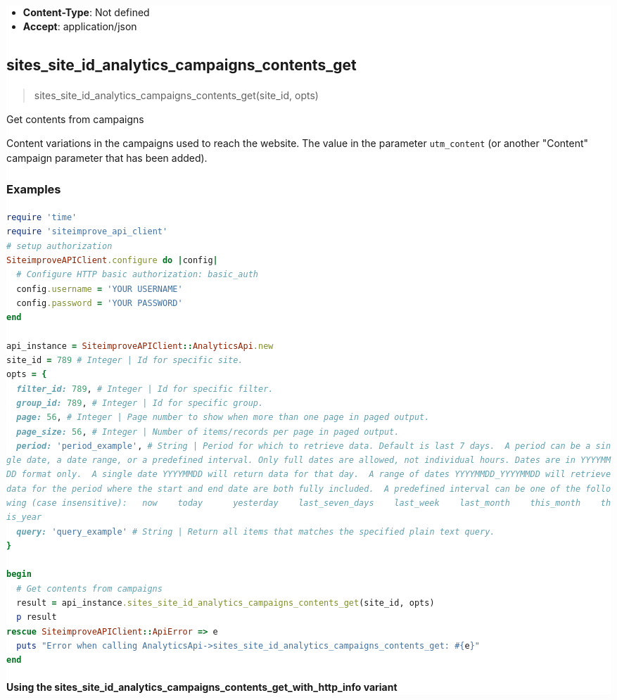 - **Content-Type**: Not defined
- **Accept**: application/json


## sites_site_id_analytics_campaigns_contents_get

> <CampaignContentList> sites_site_id_analytics_campaigns_contents_get(site_id, opts)

Get contents from campaigns

Content variations in the campaigns used to reach the website. The value in the parameter `utm_content` (or another \"Content\" campaign parameter that has been added).

### Examples

```ruby
require 'time'
require 'siteimprove_api_client'
# setup authorization
SiteimproveAPIClient.configure do |config|
  # Configure HTTP basic authorization: basic_auth
  config.username = 'YOUR USERNAME'
  config.password = 'YOUR PASSWORD'
end

api_instance = SiteimproveAPIClient::AnalyticsApi.new
site_id = 789 # Integer | Id for specific site.
opts = {
  filter_id: 789, # Integer | Id for specific filter.
  group_id: 789, # Integer | Id for specific group.
  page: 56, # Integer | Page number to show when more than one page in paged output.
  page_size: 56, # Integer | Number of items/records per page in paged output.
  period: 'period_example', # String | Period for which to retrieve data. Default is last 7 days.  A period can be a single date, a date range, or a predefined interval. Only full dates are allowed, not individual hours. Dates are in YYYYMMDD format only.  A single date YYYYMMDD will return data for that day.  A range of dates YYYYMMDD_YYYYMMDD will retrieve data for the period where the start and end date are both fully included.  A predefined interval can be one of the following (case insensitive):   now    today      yesterday    last_seven_days    last_week    last_month    this_month    this_year
  query: 'query_example' # String | Return all items that matches the specified plain text query.
}

begin
  # Get contents from campaigns
  result = api_instance.sites_site_id_analytics_campaigns_contents_get(site_id, opts)
  p result
rescue SiteimproveAPIClient::ApiError => e
  puts "Error when calling AnalyticsApi->sites_site_id_analytics_campaigns_contents_get: #{e}"
end
```

#### Using the sites_site_id_analytics_campaigns_contents_get_with_http_info variant
